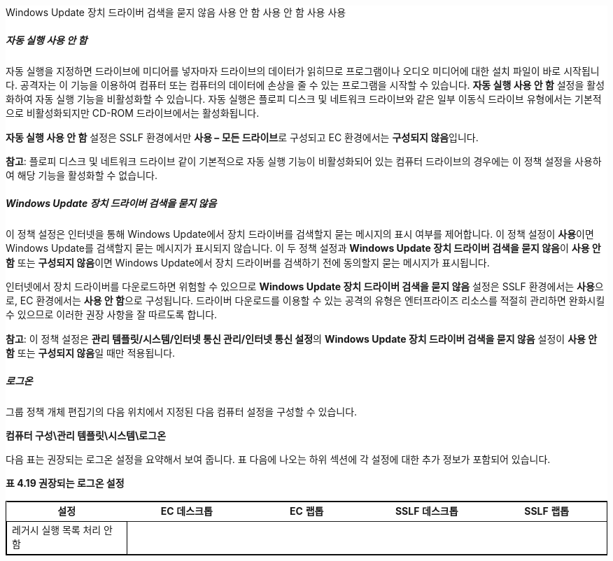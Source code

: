 <td style="border:1px solid black;">Windows Update 장치 드라이버 검색을 묻지 않음</td>
<td style="border:1px solid black;">사용 안 함</td>
<td style="border:1px solid black;">사용 안 함</td>
<td style="border:1px solid black;">사용</td>
<td style="border:1px solid black;">사용</td>
</tr>
</tbody>
</table>
  
##### 자동 실행 사용 안 함
  
자동 실행을 지정하면 드라이브에 미디어를 넣자마자 드라이브의 데이터가 읽히므로 프로그램이나 오디오 미디어에 대한 설치 파일이 바로 시작됩니다. 공격자는 이 기능을 이용하여 컴퓨터 또는 컴퓨터의 데이터에 손상을 줄 수 있는 프로그램을 시작할 수 있습니다. **자동 실행 사용 안 함** 설정을 활성화하여 자동 실행 기능을 비활성화할 수 있습니다. 자동 실행은 플로피 디스크 및 네트워크 드라이브와 같은 일부 이동식 드라이브 유형에서는 기본적으로 비활성화되지만 CD-ROM 드라이브에서는 활성화됩니다.
  
**자동 실행 사용 안 함** 설정은 SSLF 환경에서만 **사용 – 모든 드라이브**로 구성되고 EC 환경에서는 **구성되지 않음**입니다.
  
**참고**: 플로피 디스크 및 네트워크 드라이브 같이 기본적으로 자동 실행 기능이 비활성화되어 있는 컴퓨터 드라이브의 경우에는 이 정책 설정을 사용하여 해당 기능을 활성화할 수 없습니다.
  
##### Windows Update 장치 드라이버 검색을 묻지 않음
  
이 정책 설정은 인터넷을 통해 Windows Update에서 장치 드라이버를 검색할지 묻는 메시지의 표시 여부를 제어합니다. 이 정책 설정이 **사용**이면 Windows Update를 검색할지 묻는 메시지가 표시되지 않습니다. 이 두 정책 설정과 **Windows Update 장치 드라이버 검색을 묻지 않음**이 **사용 안 함** 또는 **구성되지 않음**이면 Windows Update에서 장치 드라이버를 검색하기 전에 동의할지 묻는 메시지가 표시됩니다.
  
인터넷에서 장치 드라이버를 다운로드하면 위험할 수 있으므로 **Windows Update 장치 드라이버 검색을 묻지 않음** 설정은 SSLF 환경에서는 **사용**으로, EC 환경에서는 **사용 안 함**으로 구성됩니다. 드라이버 다운로드를 이용할 수 있는 공격의 유형은 엔터프라이즈 리소스를 적절히 관리하면 완화시킬 수 있으므로 이러한 권장 사항을 잘 따르도록 합니다.
  
**참고**: 이 정책 설정은 **관리 템플릿/시스템/인터넷 통신 관리/인터넷 통신 설정**의 **Windows Update 장치 드라이버 검색을 묻지 않음** 설정이 **사용 안 함** 또는 **구성되지 않음**일 때만 적용됩니다.
  
##### 로그온
  
그룹 정책 개체 편집기의 다음 위치에서 지정된 다음 컴퓨터 설정을 구성할 수 있습니다.
  
**컴퓨터 구성\\관리 템플릿\\시스템\\로그온**
  
다음 표는 권장되는 로그온 설정을 요약해서 보여 줍니다. 표 다음에 나오는 하위 섹션에 각 설정에 대한 추가 정보가 포함되어 있습니다.
  
**표 4.19 권장되는 로그온 설정**

 
<table style="border:1px solid black;">
<colgroup>
<col width="20%" />
<col width="20%" />
<col width="20%" />
<col width="20%" />
<col width="20%" />
</colgroup>
<thead>
<tr class="header">
<th>설정</th>
<th>EC 데스크톱</th>
<th>EC 랩톱</th>
<th>SSLF 데스크톱</th>
<th>SSLF 랩톱</th>
</tr>
</thead>
<tbody>
<tr class="odd">
<td style="border:1px solid black;">레거시 실행 목록 처리 안 함</td>

